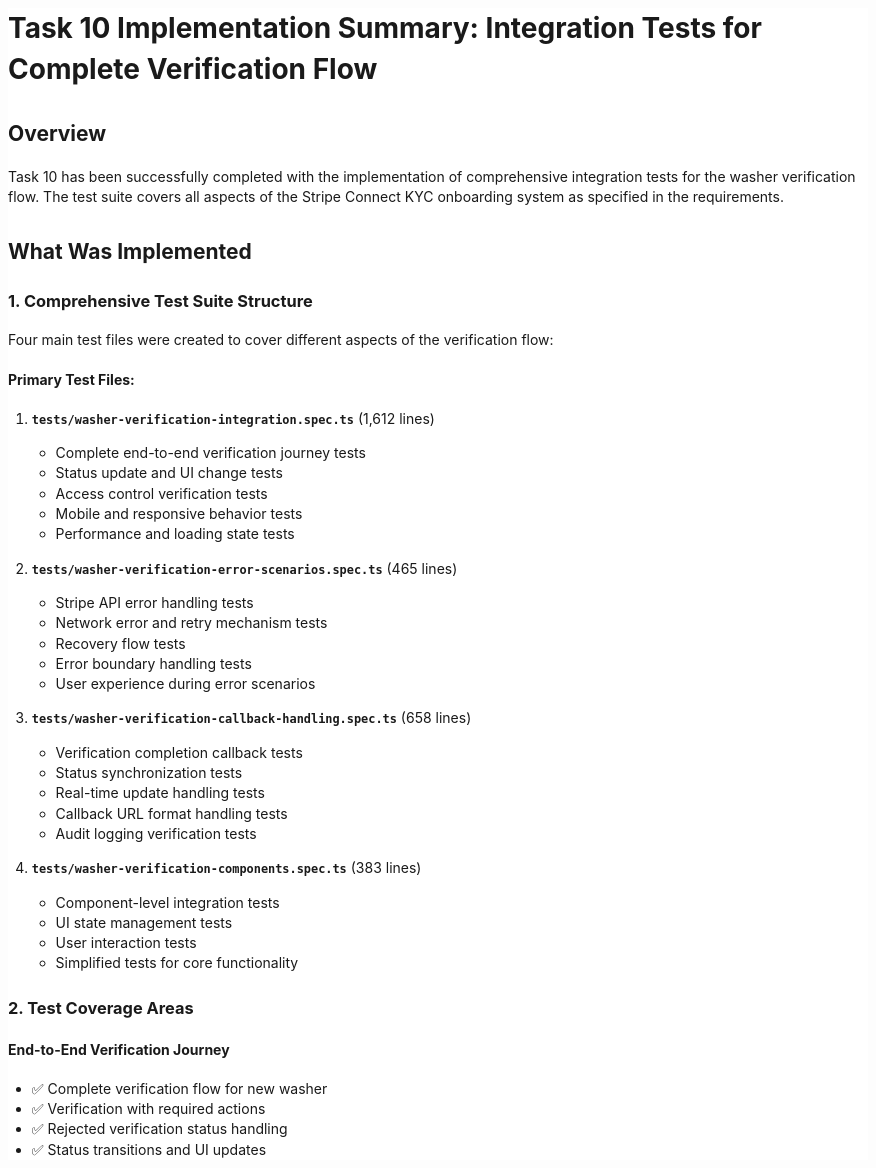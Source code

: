 # Task 10 Implementation Summary: Integration Tests for Complete Verification Flow

## Overview

Task 10 has been successfully completed with the implementation of comprehensive integration tests for the washer verification flow. The test suite covers all aspects of the Stripe Connect KYC onboarding system as specified in the requirements.

## What Was Implemented

### 1. Comprehensive Test Suite Structure

Four main test files were created to cover different aspects of the verification flow:

#### Primary Test Files:

1. **`tests/washer-verification-integration.spec.ts`** (1,612 lines)
   - Complete end-to-end verification journey tests
   - Status update and UI change tests
   - Access control verification tests
   - Mobile and responsive behavior tests
   - Performance and loading state tests

2. **`tests/washer-verification-error-scenarios.spec.ts`** (465 lines)
   - Stripe API error handling tests
   - Network error and retry mechanism tests
   - Recovery flow tests
   - Error boundary handling tests
   - User experience during error scenarios

3. **`tests/washer-verification-callback-handling.spec.ts`** (658 lines)
   - Verification completion callback tests
   - Status synchronization tests
   - Real-time update handling tests
   - Callback URL format handling tests
   - Audit logging verification tests

4. **`tests/washer-verification-components.spec.ts`** (383 lines)
   - Component-level integration tests
   - UI state management tests
   - User interaction tests
   - Simplified tests for core functionality

### 2. Test Coverage Areas

#### End-to-End Verification Journey
- ✅ Complete verification flow for new washer
- ✅ Verification with required actions
- ✅ Rejected verification status handling
- ✅ Status transitions and UI updates
